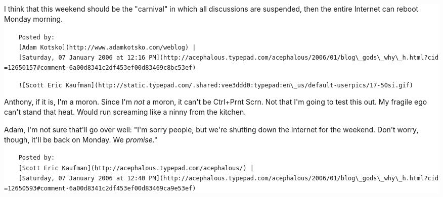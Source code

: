 I think that this weekend should be the "carnival" in which all discussions are suspended, then the entire Internet can reboot Monday morning.

	

		Posted by:
		[Adam Kotsko](http://www.adamkotsko.com/weblog) |
		[Saturday, 07 January 2006 at 12:16 PM](http://acephalous.typepad.com/acephalous/2006/01/blog\_gods\_why\_h.html?cid=12650157#comment-6a00d8341c2df453ef00d83469c8bc53ef)

[]()

	

		![Scott Eric Kaufman](http://static.typepad.com/.shared:vee3ddd0:typepad:en\_us/default-userpics/17-50si.gif)
	

	

		

Anthony, if it is, I'm a moron.  Since I'm _not_ a moron, it can't be Ctrl+Prnt Scrn.  Not that I'm going to test this out.  My fragile ego can't stand that heat.  Would run screaming like a ninny from the kitchen.

Adam, I'm not sure that'll go over well: "I'm sorry people, but we're shutting down the Internet for the weekend.  Don't worry, though, it'll be back on Monday.  We _promise_."

	

		Posted by:
		[Scott Eric Kaufman](http://acephalous.typepad.com/acephalous/) |
		[Saturday, 07 January 2006 at 12:40 PM](http://acephalous.typepad.com/acephalous/2006/01/blog\_gods\_why\_h.html?cid=12650593#comment-6a00d8341c2df453ef00d83469ca9e53ef)

		

        